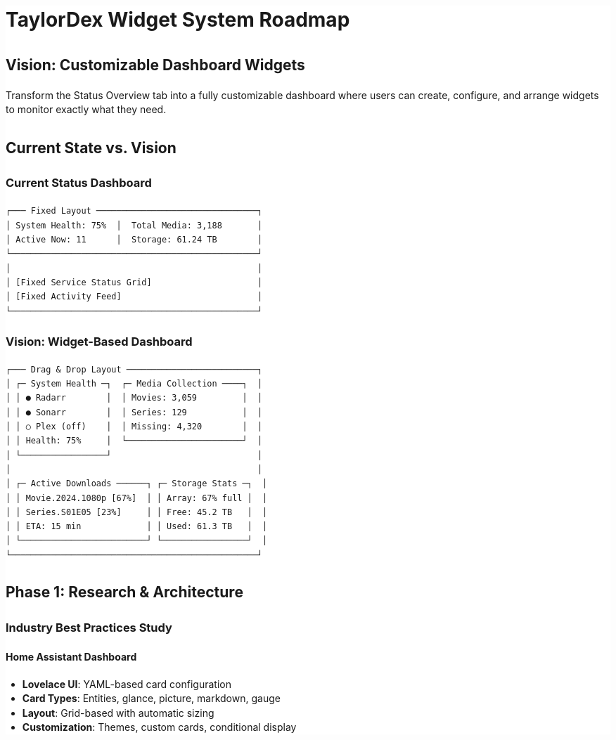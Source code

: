 # TaylorDex Widget System Roadmap

## Vision: Customizable Dashboard Widgets

Transform the Status Overview tab into a fully customizable dashboard where users can create, configure, and arrange widgets to monitor exactly what they need.

## Current State vs. Vision

### Current Status Dashboard
```
┌─── Fixed Layout ────────────────────────────────┐
│ System Health: 75%  │  Total Media: 3,188       │
│ Active Now: 11      │  Storage: 61.24 TB        │
└─────────────────────────────────────────────────┘
│                                                 │
│ [Fixed Service Status Grid]                     │
│ [Fixed Activity Feed]                           │
└─────────────────────────────────────────────────┘
```

### Vision: Widget-Based Dashboard
```
┌─── Drag & Drop Layout ──────────────────────────┐
│ ┌─ System Health ─┐  ┌─ Media Collection ────┐  │
│ │ ● Radarr        │  │ Movies: 3,059         │  │
│ │ ● Sonarr        │  │ Series: 129           │  │
│ │ ○ Plex (off)    │  │ Missing: 4,320        │  │
│ │ Health: 75%     │  └───────────────────────┘  │
│ └─────────────────┘                             │
│                                                 │
│ ┌─ Active Downloads ──────┐ ┌─ Storage Stats ─┐  │
│ │ Movie.2024.1080p [67%]  │ │ Array: 67% full │  │
│ │ Series.S01E05 [23%]     │ │ Free: 45.2 TB   │  │
│ │ ETA: 15 min             │ │ Used: 61.3 TB   │  │
│ └─────────────────────────┘ └─────────────────┘  │
└─────────────────────────────────────────────────┘
```

## Phase 1: Research & Architecture

### Industry Best Practices Study

#### Home Assistant Dashboard
- **Lovelace UI**: YAML-based card configuration
- **Card Types**: Entities, glance, picture, markdown, gauge
- **Layout**: Grid-based with automatic sizing
- **Customization**: Themes, custom cards, conditional display
